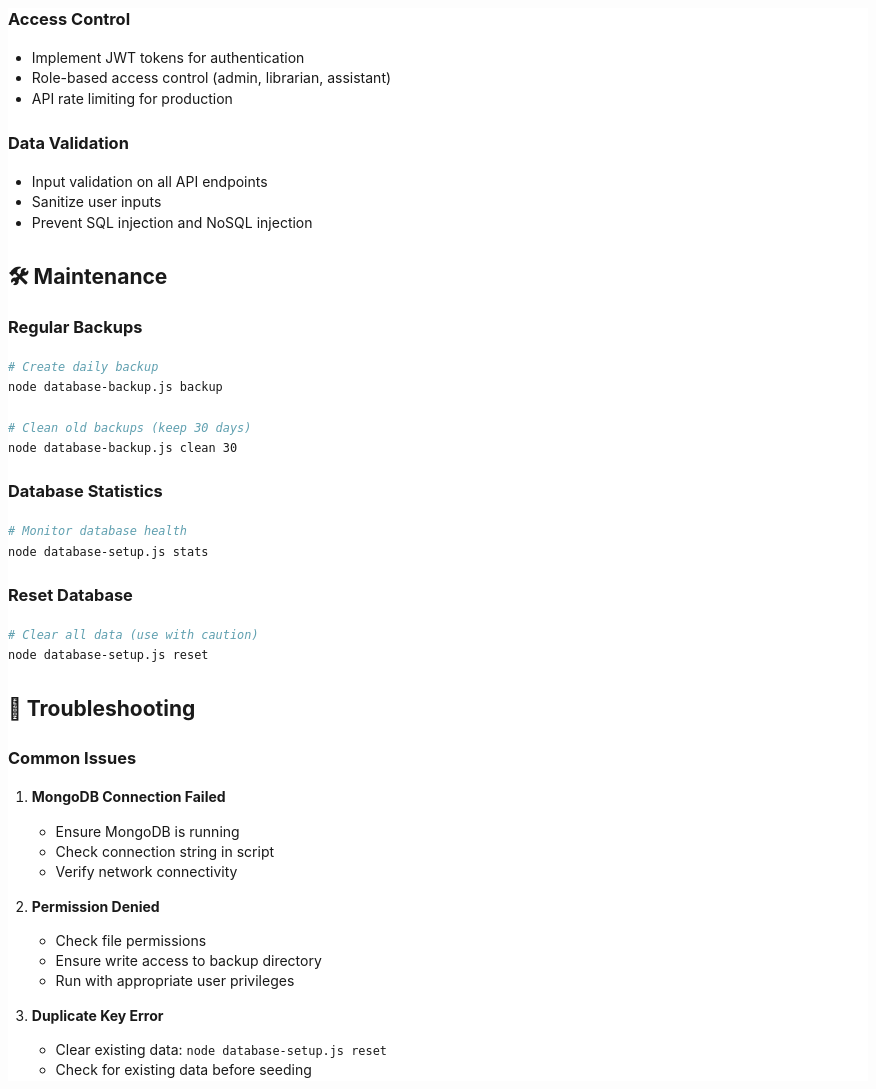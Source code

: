 ### Access Control
- Implement JWT tokens for authentication
- Role-based access control (admin, librarian, assistant)
- API rate limiting for production

### Data Validation
- Input validation on all API endpoints
- Sanitize user inputs
- Prevent SQL injection and NoSQL injection

## 🛠️ Maintenance

### Regular Backups
```bash
# Create daily backup
node database-backup.js backup

# Clean old backups (keep 30 days)
node database-backup.js clean 30
```

### Database Statistics
```bash
# Monitor database health
node database-setup.js stats
```

### Reset Database
```bash
# Clear all data (use with caution)
node database-setup.js reset
```

## 🐛 Troubleshooting

### Common Issues

1. **MongoDB Connection Failed**
   - Ensure MongoDB is running
   - Check connection string in script
   - Verify network connectivity

2. **Permission Denied**
   - Check file permissions
   - Ensure write access to backup directory
   - Run with appropriate user privileges

3. **Duplicate Key Error**
   - Clear existing data: `node database-setup.js reset`
   - Check for existing data before seeding

